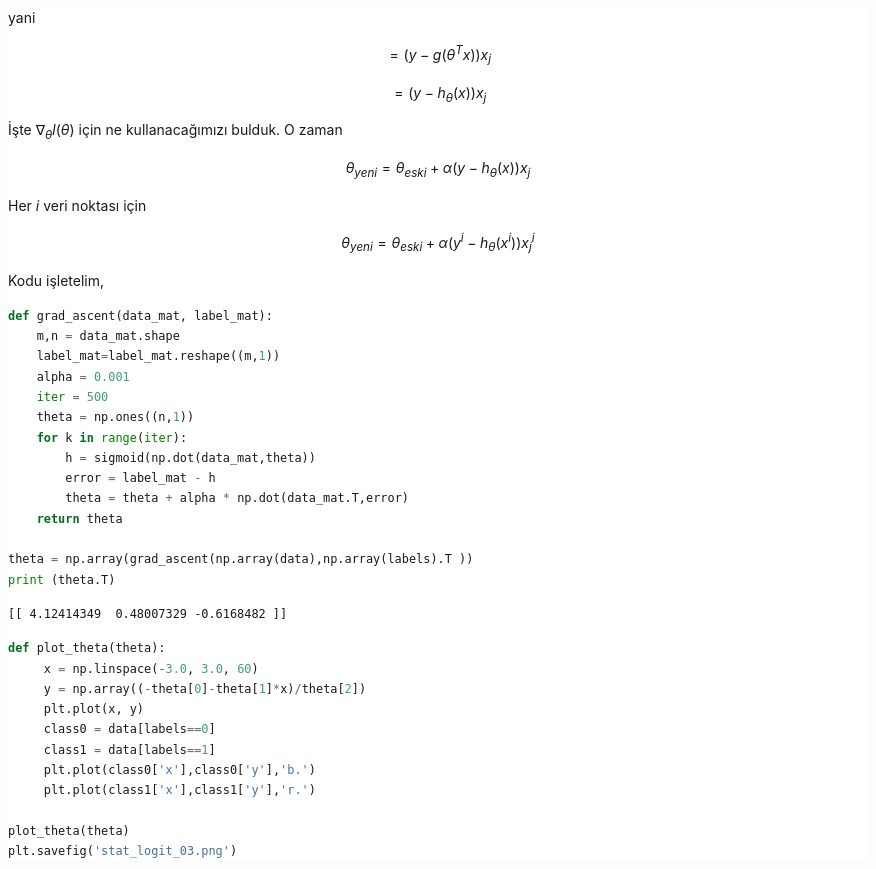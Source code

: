 yani

$$
= (y - g(\theta^Tx))x_j
$$

$$
= (y - h_\theta(x))x_j
$$

İşte $\nabla_\theta l(\theta)$ için ne kullanacağımızı bulduk. O zaman

$$ \theta_{yeni} = \theta_{eski} + \alpha (y - h_\theta(x))x_j $$

Her $i$ veri noktası için

$$ \theta_{yeni} = \theta_{eski} + \alpha (y^{i} - h_\theta(x^{i}))x^{i}_j $$

Kodu işletelim,

```python
def grad_ascent(data_mat, label_mat):
    m,n = data_mat.shape
    label_mat=label_mat.reshape((m,1))
    alpha = 0.001
    iter = 500
    theta = np.ones((n,1))
    for k in range(iter):   
        h = sigmoid(np.dot(data_mat,theta))
        error = label_mat - h
        theta = theta + alpha * np.dot(data_mat.T,error) 
    return theta

theta = np.array(grad_ascent(np.array(data),np.array(labels).T ))
print (theta.T)
```

```
[[ 4.12414349  0.48007329 -0.6168482 ]]
```


```python
def plot_theta(theta):
     x = np.linspace(-3.0, 3.0, 60)
     y = np.array((-theta[0]-theta[1]*x)/theta[2])
     plt.plot(x, y)
     class0 = data[labels==0]
     class1 = data[labels==1]
     plt.plot(class0['x'],class0['y'],'b.')
     plt.plot(class1['x'],class1['y'],'r.')

plot_theta(theta)
plt.savefig('stat_logit_03.png')
```
